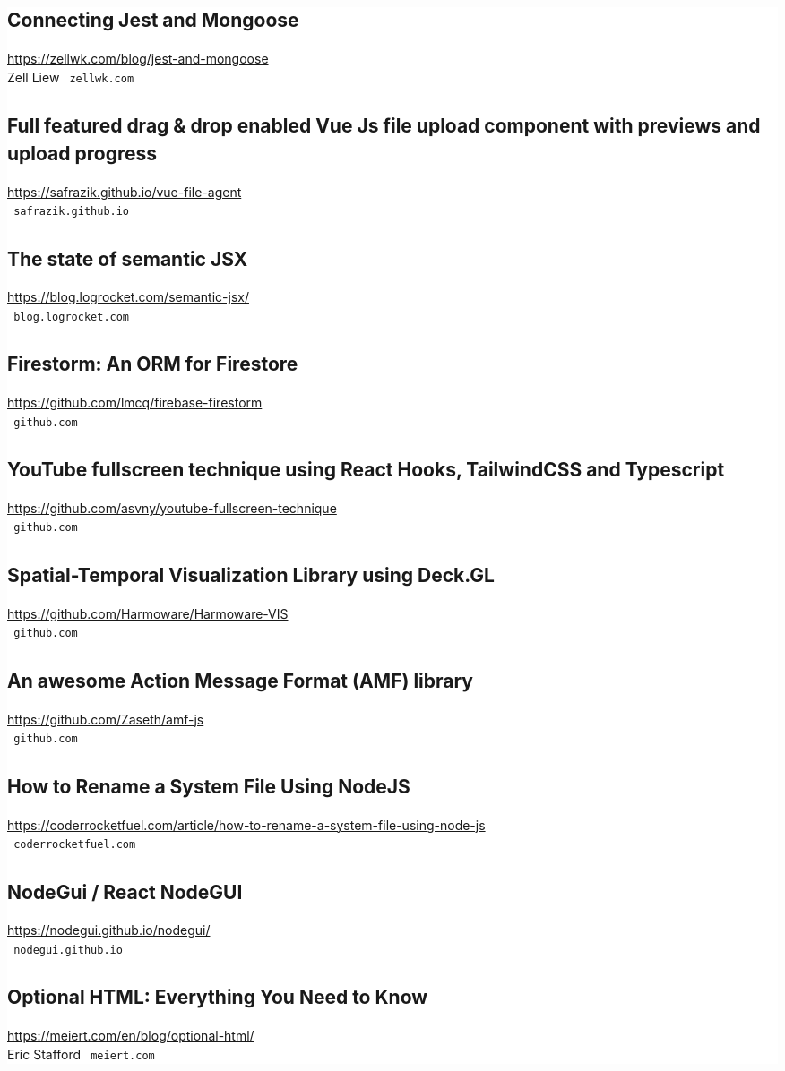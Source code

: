 
## Connecting Jest and Mongoose  
https://zellwk.com/blog/jest-and-mongoose  
Zell Liew ` zellwk.com`
  

## Full featured drag & drop enabled Vue Js file upload component with previews and upload progress  
https://safrazik.github.io/vue-file-agent  
 ` safrazik.github.io`
  

## The state of semantic JSX  
https://blog.logrocket.com/semantic-jsx/  
 ` blog.logrocket.com`
  

## Firestorm: An ORM for Firestore  
https://github.com/lmcq/firebase-firestorm  
 ` github.com`
  

## YouTube fullscreen technique using React Hooks, TailwindCSS and Typescript  
https://github.com/asvny/youtube-fullscreen-technique  
 ` github.com`
  

## Spatial-Temporal Visualization Library using Deck.GL  
https://github.com/Harmoware/Harmoware-VIS  
 ` github.com`
  

## An awesome Action Message Format (AMF) library  
https://github.com/Zaseth/amf-js  
 ` github.com`
  

## How to Rename a System File Using NodeJS  
https://coderrocketfuel.com/article/how-to-rename-a-system-file-using-node-js  
 ` coderrocketfuel.com`
  

## NodeGui / React NodeGUI  
https://nodegui.github.io/nodegui/  
 ` nodegui.github.io`
  

## Optional HTML: Everything You Need to Know  
https://meiert.com/en/blog/optional-html/  
Eric Stafford ` meiert.com`
  